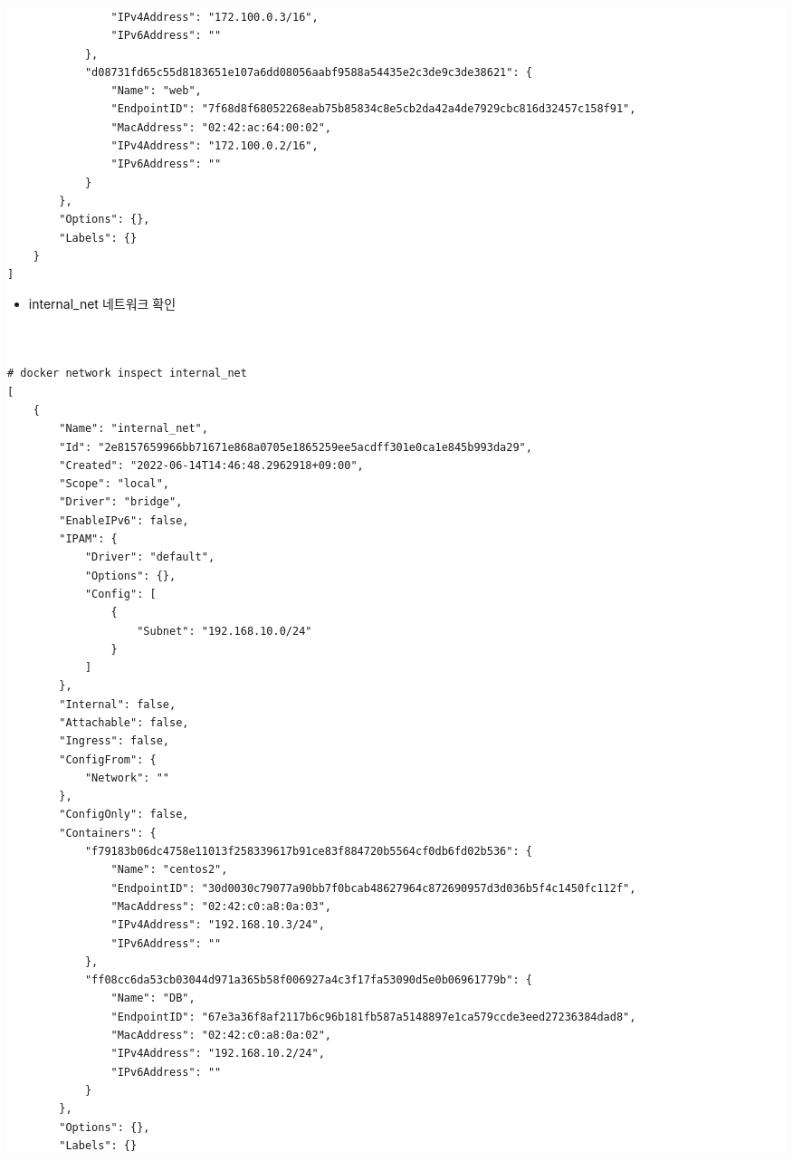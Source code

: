 ```
                "IPv4Address": "172.100.0.3/16",
                "IPv6Address": ""
            },
            "d08731fd65c55d8183651e107a6dd08056aabf9588a54435e2c3de9c3de38621": {
                "Name": "web",
                "EndpointID": "7f68d8f68052268eab75b85834c8e5cb2da42a4de7929cbc816d32457c158f91",
                "MacAddress": "02:42:ac:64:00:02",
                "IPv4Address": "172.100.0.2/16",
                "IPv6Address": ""
            }
        },
        "Options": {},
        "Labels": {}
    }
]
```

- internal_net 네트워크 확인
```


# docker network inspect internal_net
[
    {
        "Name": "internal_net",
        "Id": "2e8157659966bb71671e868a0705e1865259ee5acdff301e0ca1e845b993da29",
        "Created": "2022-06-14T14:46:48.2962918+09:00",
        "Scope": "local",
        "Driver": "bridge",
        "EnableIPv6": false,
        "IPAM": {
            "Driver": "default",
            "Options": {},
            "Config": [
                {
                    "Subnet": "192.168.10.0/24"
                }
            ]
        },
        "Internal": false,
        "Attachable": false,
        "Ingress": false,
        "ConfigFrom": {
            "Network": ""
        },
        "ConfigOnly": false,
        "Containers": {
            "f79183b06dc4758e11013f258339617b91ce83f884720b5564cf0db6fd02b536": {
                "Name": "centos2",
                "EndpointID": "30d0030c79077a90bb7f0bcab48627964c872690957d3d036b5f4c1450fc112f",
                "MacAddress": "02:42:c0:a8:0a:03",
                "IPv4Address": "192.168.10.3/24",
                "IPv6Address": ""
            },
            "ff08cc6da53cb03044d971a365b58f006927a4c3f17fa53090d5e0b06961779b": {
                "Name": "DB",
                "EndpointID": "67e3a36f8af2117b6c96b181fb587a5148897e1ca579ccde3eed27236384dad8",
                "MacAddress": "02:42:c0:a8:0a:02",
                "IPv4Address": "192.168.10.2/24",
                "IPv6Address": ""
            }
        },
        "Options": {},
        "Labels": {}
```